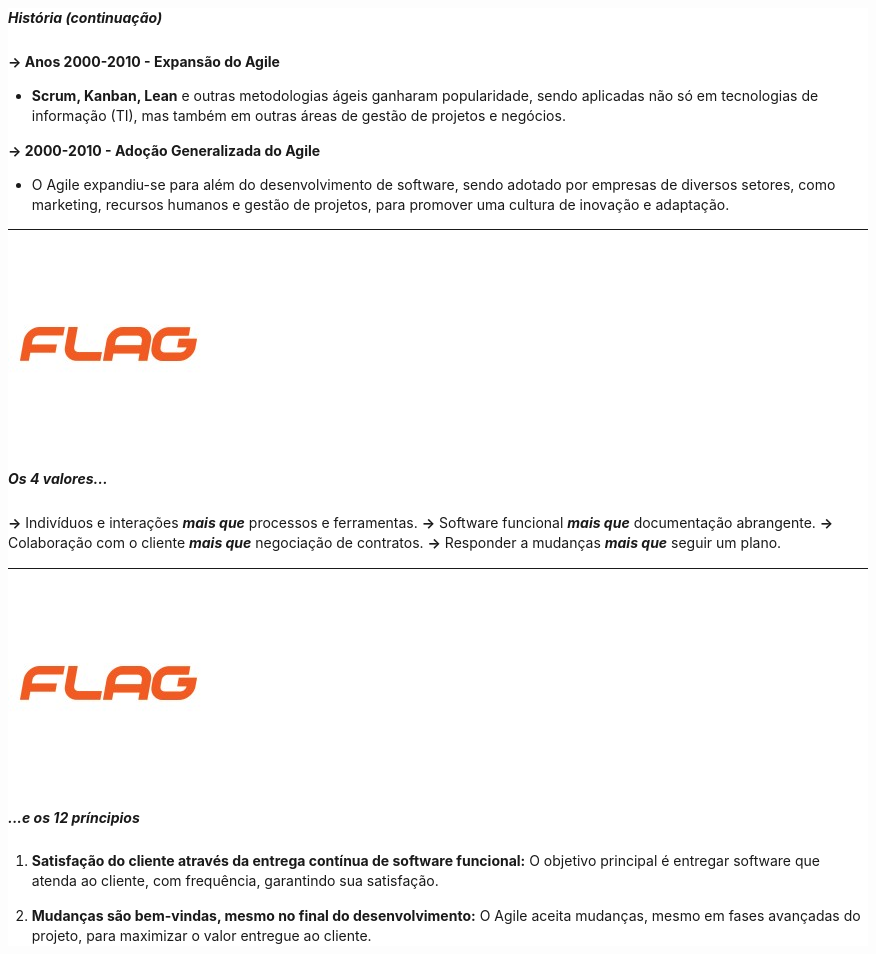 ##### História (continuação)

**→ Anos 2000-2010 - Expansão do Agile** 
* **Scrum, Kanban, Lean** e outras metodologias ágeis ganharam popularidade, sendo aplicadas não só em tecnologias de informação (TI), mas também em outras áreas de gestão de projetos e negócios.


**→ 2000-2010 - Adoção Generalizada do Agile**
* O Agile expandiu-se para além do desenvolvimento de software, sendo adotado por empresas de diversos setores, como marketing, recursos humanos e gestão de projetos, para promover uma cultura de inovação e adaptação.

---

 ![bg opacity:.14 fit](imagens/flag_logo.jpeg)

##### Os 4 valores...


**→** Indivíduos e interações ***mais que*** processos e ferramentas.
**→** Software funcional ***mais que*** documentação abrangente.
**→** Colaboração com o cliente ***mais que*** negociação de contratos.
**→** Responder a mudanças ***mais que*** seguir um plano.

---

 ![bg opacity:.14 fit](imagens/flag_logo.jpeg)

##### ...e os 12 príncipios

1. **Satisfação do cliente através da entrega contínua de software funcional:** O objetivo principal é entregar software que atenda ao cliente, com frequência, garantindo sua satisfação.

2. **Mudanças são bem-vindas, mesmo no final do desenvolvimento:** O Agile aceita mudanças, mesmo em fases avançadas do projeto, para maximizar o valor entregue ao cliente.
